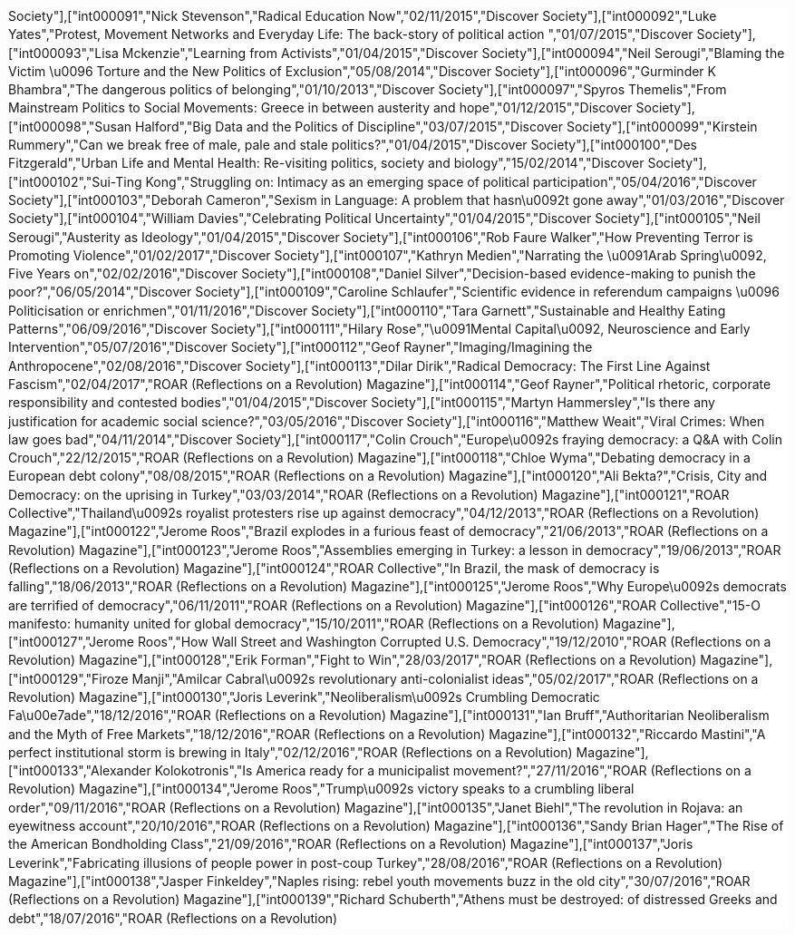Society"],["int000091","Nick Stevenson","Radical Education Now","02/11/2015","Discover Society"],["int000092","Luke Yates","Protest, Movement Networks and Everyday Life: The back-story of political action ","01/07/2015","Discover Society"],["int000093","Lisa Mckenzie","Learning from Activists","01/04/2015","Discover Society"],["int000094","Neil Serougi","Blaming the Victim \u0096 Torture and the New Politics of Exclusion","05/08/2014","Discover Society"],["int000096","Gurminder K Bhambra","The dangerous politics of belonging","01/10/2013","Discover Society"],["int000097","Spyros Themelis","From Mainstream Politics to Social Movements: Greece in between austerity and hope","01/12/2015","Discover Society"],["int000098","Susan Halford","Big Data and the Politics of Discipline","03/07/2015","Discover Society"],["int000099","Kirstein Rummery","Can we break free of male, pale and stale politics?","01/04/2015","Discover Society"],["int000100","Des Fitzgerald","Urban Life and Mental Health: Re-visiting politics, society and biology","15/02/2014","Discover Society"],["int000102","Sui-Ting Kong","Struggling on: Intimacy as an emerging space of political participation","05/04/2016","Discover Society"],["int000103","Deborah Cameron","Sexism in Language: A problem that hasn\u0092t gone away","01/03/2016","Discover Society"],["int000104","William Davies","Celebrating Political Uncertainty","01/04/2015","Discover Society"],["int000105","Neil Serougi","Austerity as Ideology","01/04/2015","Discover Society"],["int000106","Rob Faure Walker","How Preventing Terror is Promoting Violence","01/02/2017","Discover Society"],["int000107","Kathryn Medien","Narrating the \u0091Arab Spring\u0092, Five Years on","02/02/2016","Discover Society"],["int000108","Daniel Silver","Decision-based evidence-making to punish the poor?","06/05/2014","Discover Society"],["int000109","Caroline Schlaufer","Scientific evidence in referendum campaigns \u0096 Politicisation or enrichmen","01/11/2016","Discover Society"],["int000110","Tara Garnett","Sustainable and Healthy Eating Patterns","06/09/2016","Discover Society"],["int000111","Hilary Rose","\u0091Mental Capital\u0092, Neuroscience and Early Intervention","05/07/2016","Discover Society"],["int000112","Geof Rayner","Imaging/Imagining the Anthropocene","02/08/2016","Discover Society"],["int000113","Dilar Dirik","Radical Democracy: The First Line Against Fascism","02/04/2017","ROAR (Reflections on a Revolution) Magazine"],["int000114","Geof Rayner","Political rhetoric, corporate responsibility and contested bodies","01/04/2015","Discover Society"],["int000115","Martyn Hammersley","Is there any justification for academic social science?","03/05/2016","Discover Society"],["int000116","Matthew Weait","Viral Crimes: When law goes bad","04/11/2014","Discover Society"],["int000117","Colin Crouch","Europe\u0092s fraying democracy: a Q&A with Colin Crouch","22/12/2015","ROAR (Reflections on a Revolution) Magazine"],["int000118","Chloe Wyma","Debating democracy in a European debt colony","08/08/2015","ROAR (Reflections on a Revolution) Magazine"],["int000120","Ali Bekta?","Crisis, City and Democracy: on the uprising in Turkey","03/03/2014","ROAR (Reflections on a Revolution) Magazine"],["int000121","ROAR Collective","Thailand\u0092s royalist protesters rise up against democracy","04/12/2013","ROAR (Reflections on a Revolution) Magazine"],["int000122","Jerome Roos","Brazil explodes in a furious feast of democracy","21/06/2013","ROAR (Reflections on a Revolution) Magazine"],["int000123","Jerome Roos","Assemblies emerging in Turkey: a lesson in democracy","19/06/2013","ROAR (Reflections on a Revolution) Magazine"],["int000124","ROAR Collective","In Brazil, the mask of democracy is falling","18/06/2013","ROAR (Reflections on a Revolution) Magazine"],["int000125","Jerome Roos","Why Europe\u0092s democrats are terrified of democracy","06/11/2011","ROAR (Reflections on a Revolution) Magazine"],["int000126","ROAR Collective","15-O manifesto: humanity united for global democracy","15/10/2011","ROAR (Reflections on a Revolution) Magazine"],["int000127","Jerome Roos","How Wall Street and Washington Corrupted U.S. Democracy","19/12/2010","ROAR (Reflections on a Revolution) Magazine"],["int000128","Erik Forman","Fight to Win","28/03/2017","ROAR (Reflections on a Revolution) Magazine"],["int000129","Firoze Manji","Amilcar Cabral\u0092s revolutionary anti-colonialist ideas","05/02/2017","ROAR (Reflections on a Revolution) Magazine"],["int000130","Joris Leverink","Neoliberalism\u0092s Crumbling Democratic Fa\u00e7ade","18/12/2016","ROAR (Reflections on a Revolution) Magazine"],["int000131","Ian Bruff","Authoritarian Neoliberalism and the Myth of Free Markets","18/12/2016","ROAR (Reflections on a Revolution) Magazine"],["int000132","Riccardo Mastini","A perfect institutional storm is brewing in Italy","02/12/2016","ROAR (Reflections on a Revolution) Magazine"],["int000133","Alexander Kolokotronis","Is America ready for a municipalist movement?","27/11/2016","ROAR (Reflections on a Revolution) Magazine"],["int000134","Jerome Roos","Trump\u0092s victory speaks to a crumbling liberal order","09/11/2016","ROAR (Reflections on a Revolution) Magazine"],["int000135","Janet Biehl","The revolution in Rojava: an eyewitness account","20/10/2016","ROAR (Reflections on a Revolution) Magazine"],["int000136","Sandy Brian Hager","The Rise of the American Bondholding Class","21/09/2016","ROAR (Reflections on a Revolution) Magazine"],["int000137","Joris Leverink","Fabricating illusions of people power in post-coup Turkey","28/08/2016","ROAR (Reflections on a Revolution) Magazine"],["int000138","Jasper Finkeldey","Naples rising: rebel youth movements buzz in the old city","30/07/2016","ROAR (Reflections on a Revolution) Magazine"],["int000139","Richard Schuberth","Athens must be destroyed: of distressed Greeks and debt","18/07/2016","ROAR (Reflections on a
Revolution)